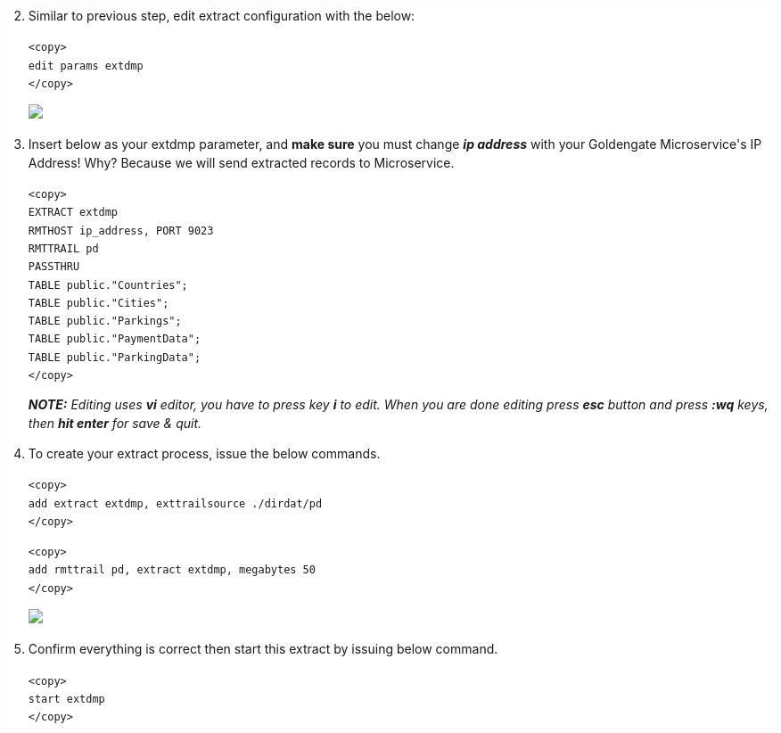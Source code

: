 2. Similar to previous step, edit extract configuration with the below:

	```
	<copy>
	edit params extdmp
	</copy>
	```

	![](/images/gg_pg_extdmp_1.png)

3. Insert below as your extdmp parameter, and **make sure** you must change _**ip address**_ with your Goldengate Microservice's IP Address! Why? Because we will send extracted records to Microservice.

	```
	<copy>
	EXTRACT extdmp
	RMTHOST ip_address, PORT 9023
	RMTTRAIL pd
	PASSTHRU
	TABLE public."Countries";
	TABLE public."Cities";
	TABLE public."Parkings";
	TABLE public."PaymentData";
	TABLE public."ParkingData";
	</copy>
	```

	_**NOTE:** Editing uses **vi** editor, you have to press key **i** to edit. When you are done editing press **esc** button and press **:wq** keys, then **hit enter** for save & quit._

4. To create your extract process, issue the below commands.

	```
	<copy>
	add extract extdmp, exttrailsource ./dirdat/pd
	</copy>
	```
	
	```
	<copy>
	add rmttrail pd, extract extdmp, megabytes 50
	</copy>
	```

	![](/images/gg_pg_extdmp_2.png)

5. Confirm everything is correct then start this extract by issuing below command.

	```
	<copy>
	start extdmp
	</copy>
	```
